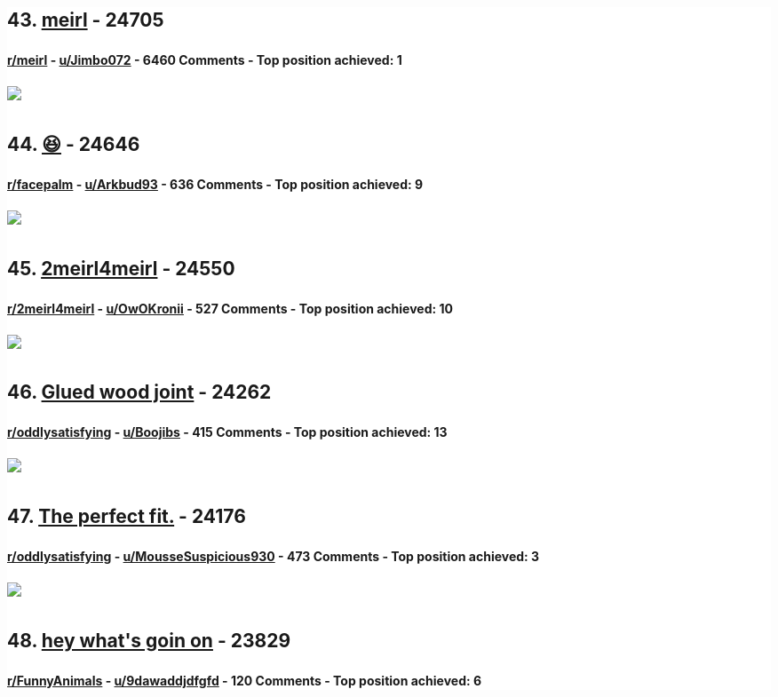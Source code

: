 ## 43. [meirl](http://reddit.com/r/meirl/comments/115jnoe/meirl/) - 24705
#### [r/meirl](http://reddit.com/r/meirl) - [u/Jimbo072](http://reddit.com/u/Jimbo072) - 6460 Comments - Top position achieved: 1

<a href="https://i.redd.it/ipyyo4549zia1.jpg"><img src="https://b.thumbs.redditmedia.com/NAYZ6b-VD7BcUX7Mk4joeDnjB8J2qho5V5AOja9c6dA.jpg"></img></a>

## 44. [😆](http://reddit.com/r/facepalm/comments/115f6o1/_/) - 24646
#### [r/facepalm](http://reddit.com/r/facepalm) - [u/Arkbud93](http://reddit.com/u/Arkbud93) - 636 Comments - Top position achieved: 9

<a href="https://i.redd.it/0drgp3qmozia1.jpg"><img src="https://b.thumbs.redditmedia.com/yjdf62LPdS9KTC36BcKxEovzV6xd1RR8GqUulGzLvYw.jpg"></img></a>

## 45. [2meirl4meirl](http://reddit.com/r/2meirl4meirl/comments/115d6h6/2meirl4meirl/) - 24550
#### [r/2meirl4meirl](http://reddit.com/r/2meirl4meirl) - [u/OwOKronii](http://reddit.com/u/OwOKronii) - 527 Comments - Top position achieved: 10

<a href="https://i.imgur.com/lBN9BJs.jpg"><img src="https://a.thumbs.redditmedia.com/8tEZxIL_lP8hGiKjrTpp3JXaEiJXV82M8VEkGaR6O30.jpg"></img></a>

## 46. [Glued wood joint](http://reddit.com/r/oddlysatisfying/comments/115hzg7/glued_wood_joint/) - 24262
#### [r/oddlysatisfying](http://reddit.com/r/oddlysatisfying) - [u/Boojibs](http://reddit.com/u/Boojibs) - 415 Comments - Top position achieved: 13

<a href="https://v.redd.it/pifbh8edvyia1"><img src="https://b.thumbs.redditmedia.com/IAFAUz5x7ypZWnCVjOOFaslBJ9V0SXO-Gtlor5iF3fY.jpg"></img></a>

## 47. [The perfect fit.](http://reddit.com/r/oddlysatisfying/comments/1156rvm/the_perfect_fit/) - 24176
#### [r/oddlysatisfying](http://reddit.com/r/oddlysatisfying) - [u/MousseSuspicious930](http://reddit.com/u/MousseSuspicious930) - 473 Comments - Top position achieved: 3

<a href="https://v.redd.it/w0lpoz9xjvia1"><img src="https://b.thumbs.redditmedia.com/-Se-p3BCIewFWlr4iKsWdHSbbo2j1rD5KasL4OvaSSA.jpg"></img></a>

## 48. [hey what's goin on](http://reddit.com/r/FunnyAnimals/comments/1157phb/hey_whats_goin_on/) - 23829
#### [r/FunnyAnimals](http://reddit.com/r/FunnyAnimals) - [u/9dawaddjdfgfd](http://reddit.com/u/9dawaddjdfgfd) - 120 Comments - Top position achieved: 6
